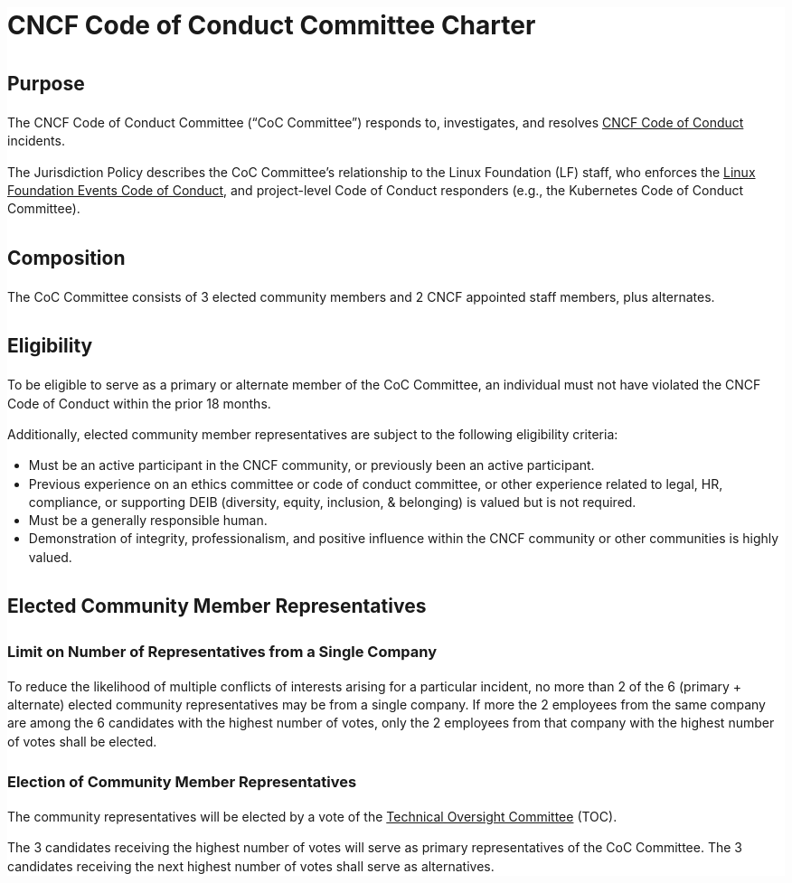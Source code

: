 # CNCF Code of Conduct Committee Charter

## Purpose

The CNCF Code of Conduct Committee (“CoC Committee”) responds to, investigates, and resolves [CNCF Code of Conduct](https://github.com/cncf/foundation/blob/main/code-of-conduct.md) incidents.

The Jurisdiction Policy describes the CoC Committee’s relationship to the Linux Foundation (LF) staff, who enforces the [Linux Foundation Events Code of Conduct](https://events.linuxfoundation.org/about/code-of-conduct/), and project-level Code of Conduct responders (e.g., the Kubernetes Code of Conduct Committee).

## Composition

The CoC Committee consists of 3 elected community members and 2 CNCF appointed staff members, plus alternates.

## Eligibility

To be eligible to serve as a primary or alternate member of the CoC Committee, an individual must not have violated the CNCF Code of Conduct within the prior 18 months.

Additionally, elected community member representatives are subject to the following eligibility criteria:
* Must be an active participant in the CNCF community, or previously been an active participant.
* Previous experience on an ethics committee or code of conduct committee, or other experience related to legal, HR, compliance, or supporting DEIB (diversity, equity, inclusion, & belonging) is valued but is not required.
* Must be a generally responsible human.
* Demonstration of integrity, professionalism, and positive influence within the CNCF community or other communities is highly valued.

## Elected Community Member Representatives

### Limit on Number of Representatives from a Single Company

To reduce the likelihood of multiple conflicts of interests arising for a particular incident, no more than 2 of the 6 (primary + alternate) elected community representatives may be from a single company. If more the 2 employees from the same company are among the 6 candidates with the highest number of votes, only the 2 employees from that company with the highest number of votes shall be elected.

### Election of Community Member Representatives

The community representatives will be elected by a vote of the [Technical Oversight Committee](https://www.cncf.io/people/technical-oversight-committee/) (TOC).

The 3 candidates receiving the highest number of votes will serve as primary representatives of the CoC Committee. The 3 candidates receiving the next highest number of votes shall serve as alternatives.
